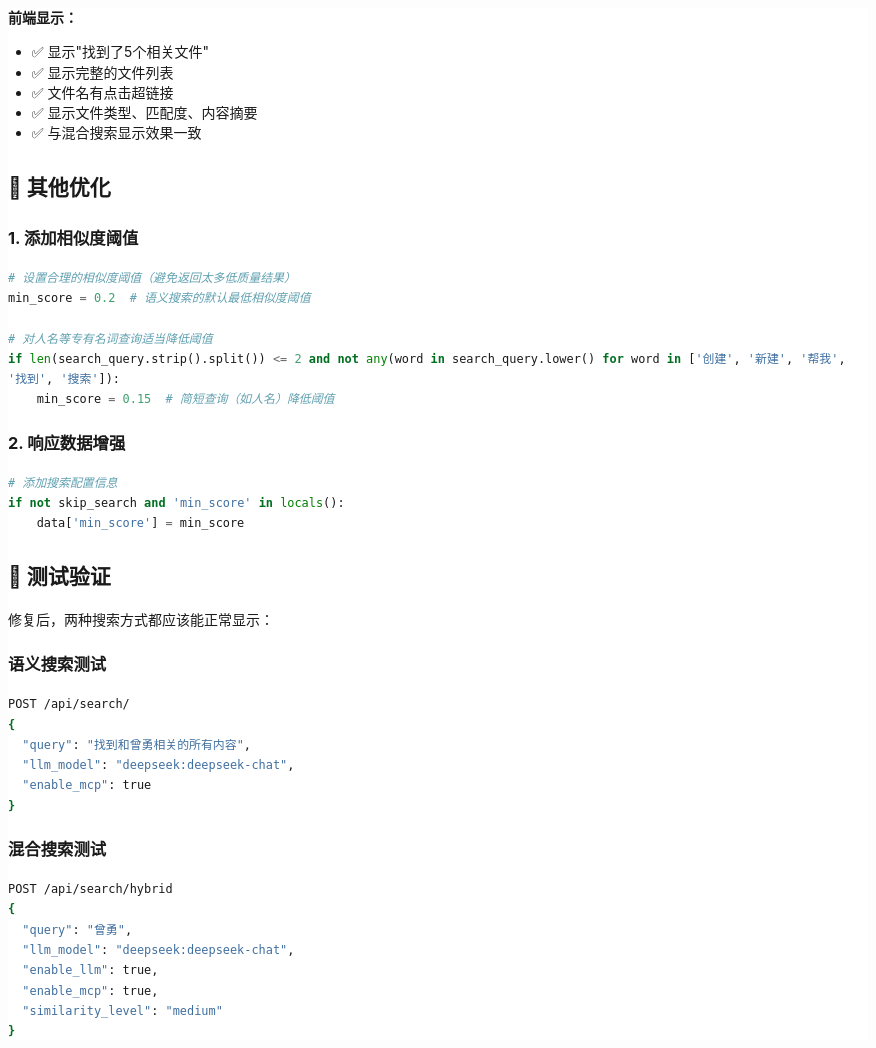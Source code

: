 **前端显示：**
- ✅ 显示"找到了5个相关文件"
- ✅ 显示完整的文件列表  
- ✅ 文件名有点击超链接
- ✅ 显示文件类型、匹配度、内容摘要
- ✅ 与混合搜索显示效果一致

## 🔧 **其他优化**

### 1. 添加相似度阈值

```python
# 设置合理的相似度阈值（避免返回太多低质量结果）
min_score = 0.2  # 语义搜索的默认最低相似度阈值

# 对人名等专有名词查询适当降低阈值
if len(search_query.strip().split()) <= 2 and not any(word in search_query.lower() for word in ['创建', '新建', '帮我', '找到', '搜索']):
    min_score = 0.15  # 简短查询（如人名）降低阈值
```

### 2. 响应数据增强

```python
# 添加搜索配置信息
if not skip_search and 'min_score' in locals():
    data['min_score'] = min_score
```

## 🎯 **测试验证**

修复后，两种搜索方式都应该能正常显示：

### 语义搜索测试
```bash
POST /api/search/
{
  "query": "找到和曾勇相关的所有内容",
  "llm_model": "deepseek:deepseek-chat",
  "enable_mcp": true
}
```

### 混合搜索测试
```bash
POST /api/search/hybrid
{
  "query": "曾勇", 
  "llm_model": "deepseek:deepseek-chat",
  "enable_llm": true,
  "enable_mcp": true,
  "similarity_level": "medium"
}
```
